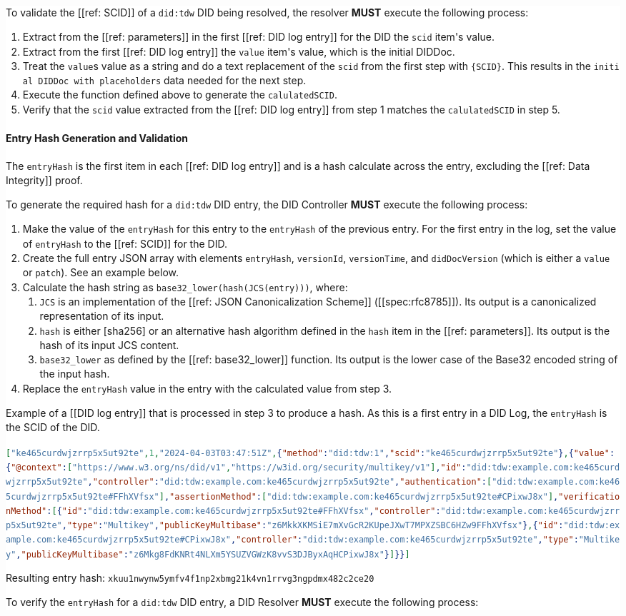 To validate the [[ref: SCID]] of a `did:tdw` DID being resolved, the resolver **MUST** execute the following process:

1. Extract from the [[ref: parameters]] in the first [[ref: DID log entry]] for the DID the `scid` item's value.
2. Extract from the first [[ref: DID log entry]] the `value` item's value, which is the initial DIDDoc.
3. Treat the `value`s value as a string and do a text replacement of the `scid` from the first step with `{SCID}`. This results in the `initial DIDDoc with placeholders` data needed for the next step.
4. Execute the function defined above to generate the `calulatedSCID`.
5. Verify that the `scid` value extracted from the [[ref: DID log entry]] from step 1 matches the `calulatedSCID` in step 5.

#### Entry Hash Generation and Validation

The `entryHash` is the first item in each [[ref: DID log entry]] and is a hash calculate across the entry, excluding the [[ref: Data Integrity]] proof.

To generate the required hash for a `did:tdw` DID entry, the DID Controller **MUST** execute the following process:

1. Make the value of the `entryHash` for this entry to the `entryHash` of the previous entry. For the first entry in the log, set the value of `entryHash` to the [[ref: SCID]] for the DID.
2. Create the full entry JSON array with elements `entryHash`, `versionId`, `versionTime`, and `didDocVersion` (which is either a `value` or `patch`). See an example below.
3. Calculate the hash string as `base32_lower(hash(JCS(entry)))`, where:
   1. `JCS` is an implementation of the [[ref: JSON Canonicalization Scheme]] ([[spec:rfc8785]]). Its output is a canonicalized representation of its input.
   2. `hash` is either [sha256] or an alternative hash algorithm defined in the `hash` item in the [[ref: parameters]]. Its output is the hash of its input JCS content.
   3. `base32_lower` as defined by the [[ref: base32_lower]] function. Its output is the lower case of the Base32 encoded string of the input hash.
4. Replace the `entryHash` value in the entry with the calculated value from step 3.

Example of a [[DID log entry]] that is processed in step 3 to produce a hash. As this is a first entry in a DID Log, the `entryHash` is the SCID of the DID.

```json
["ke465curdwjzrrp5x5ut92te",1,"2024-04-03T03:47:51Z",{"method":"did:tdw:1","scid":"ke465curdwjzrrp5x5ut92te"},{"value":{"@context":["https://www.w3.org/ns/did/v1","https://w3id.org/security/multikey/v1"],"id":"did:tdw:example.com:ke465curdwjzrrp5x5ut92te","controller":"did:tdw:example.com:ke465curdwjzrrp5x5ut92te","authentication":["did:tdw:example.com:ke465curdwjzrrp5x5ut92te#FFhXVfsx"],"assertionMethod":["did:tdw:example.com:ke465curdwjzrrp5x5ut92te#CPixwJ8x"],"verificationMethod":[{"id":"did:tdw:example.com:ke465curdwjzrrp5x5ut92te#FFhXVfsx","controller":"did:tdw:example.com:ke465curdwjzrrp5x5ut92te","type":"Multikey","publicKeyMultibase":"z6MkkXKMSiE7mXvGcR2KUpeJXwT7MPXZSBC6HZw9FFhXVfsx"},{"id":"did:tdw:example.com:ke465curdwjzrrp5x5ut92te#CPixwJ8x","controller":"did:tdw:example.com:ke465curdwjzrrp5x5ut92te","type":"Multikey","publicKeyMultibase":"z6Mkg8FdKNRt4NLXm5YSUZVGWzK8vvS3DJByxAqHCPixwJ8x"}]}}]
```

Resulting entry hash: `xkuu1nwynw5ymfv4f1np2xbmg21k4vn1rrvg3ngpdmx482c2ce20`

To verify the `entryHash` for a `did:tdw` DID entry, a DID Resolver **MUST** execute the following process:


[US News Rankings of Colleges and Universities]: https://www.usnews.com/education/best-global-universities